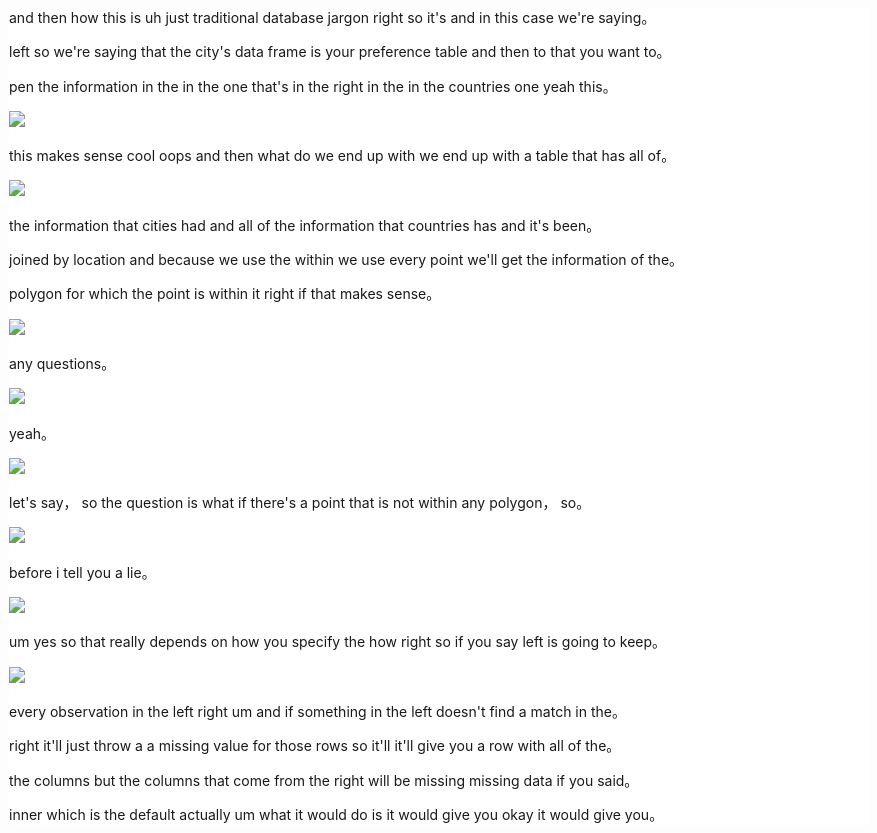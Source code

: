  and then how this is uh just traditional database jargon right so it's and in this case we're saying。

 left so we're saying that the city's data frame is your preference table and then to that you want to。

 pen the information in the in the one that's in the right in the in the countries one yeah this。



![](img/81e8c90c191b11ba7052bce0b0522fb5_521.png)

 this makes sense cool oops and then what do we end up with we end up with a table that has all of。



![](img/81e8c90c191b11ba7052bce0b0522fb5_523.png)

 the information that cities had and all of the information that countries has and it's been。

 joined by location and because we use the within we use every point we'll get the information of the。

 polygon for which the point is within it right if that makes sense。



![](img/81e8c90c191b11ba7052bce0b0522fb5_525.png)

 any questions。

![](img/81e8c90c191b11ba7052bce0b0522fb5_527.png)

 yeah。

![](img/81e8c90c191b11ba7052bce0b0522fb5_529.png)

 let's say， so the question is what if there's a point that is not within any polygon， so。



![](img/81e8c90c191b11ba7052bce0b0522fb5_531.png)

 before i tell you a lie。

![](img/81e8c90c191b11ba7052bce0b0522fb5_533.png)

 um yes so that really depends on how you specify the how right so if you say left is going to keep。



![](img/81e8c90c191b11ba7052bce0b0522fb5_535.png)

 every observation in the left right um and if something in the left doesn't find a match in the。

 right it'll just throw a a missing value for those rows so it'll it'll give you a row with all of the。

 the columns but the columns that come from the right will be missing missing data if you said。

 inner which is the default actually um what it would do is it would give you okay it would give you。
